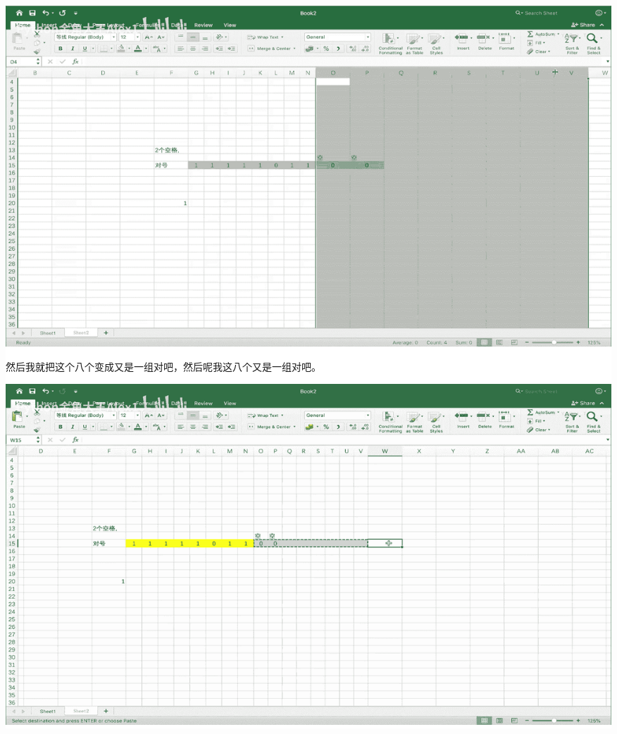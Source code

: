 ![](img/4a432bcc570a19c8c453f6327c14118c_45.png)

然后我就把这个八个变成又是一组对吧，然后呢我这八个又是一组对吧。

![](img/4a432bcc570a19c8c453f6327c14118c_47.png)
